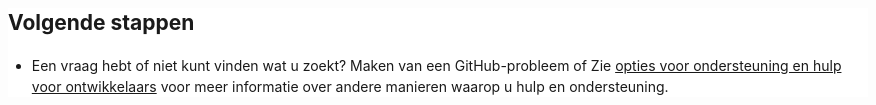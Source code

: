 ## <a name="next-steps"></a>Volgende stappen

* Een vraag hebt of niet kunt vinden wat u zoekt? Maken van een GitHub-probleem of Zie [opties voor ondersteuning en hulp voor ontwikkelaars](active-directory-develop-help-support.md) voor meer informatie over andere manieren waarop u hulp en ondersteuning.
